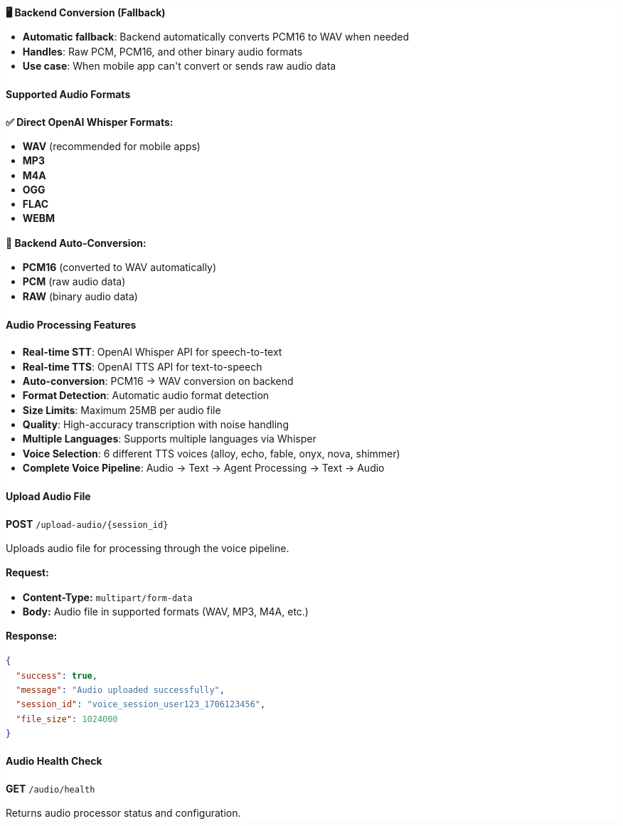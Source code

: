 **🖥️ Backend Conversion (Fallback)**
- **Automatic fallback**: Backend automatically converts PCM16 to WAV when needed
- **Handles**: Raw PCM, PCM16, and other binary audio formats
- **Use case**: When mobile app can't convert or sends raw audio data

#### Supported Audio Formats

**✅ Direct OpenAI Whisper Formats:**
- **WAV** (recommended for mobile apps)
- **MP3**
- **M4A**
- **OGG**
- **FLAC**
- **WEBM**

**🔄 Backend Auto-Conversion:**
- **PCM16** (converted to WAV automatically)
- **PCM** (raw audio data)
- **RAW** (binary audio data)

#### Audio Processing Features
- **Real-time STT**: OpenAI Whisper API for speech-to-text
- **Real-time TTS**: OpenAI TTS API for text-to-speech
- **Auto-conversion**: PCM16 → WAV conversion on backend
- **Format Detection**: Automatic audio format detection
- **Size Limits**: Maximum 25MB per audio file
- **Quality**: High-accuracy transcription with noise handling
- **Multiple Languages**: Supports multiple languages via Whisper
- **Voice Selection**: 6 different TTS voices (alloy, echo, fable, onyx, nova, shimmer)
- **Complete Voice Pipeline**: Audio → Text → Agent Processing → Text → Audio

#### Upload Audio File
**POST** `/upload-audio/{session_id}`

Uploads audio file for processing through the voice pipeline.

**Request:**
- **Content-Type:** `multipart/form-data`
- **Body:** Audio file in supported formats (WAV, MP3, M4A, etc.)

**Response:**
```json
{
  "success": true,
  "message": "Audio uploaded successfully",
  "session_id": "voice_session_user123_1706123456",
  "file_size": 1024000
}
```

#### Audio Health Check
**GET** `/audio/health`

Returns audio processor status and configuration.
